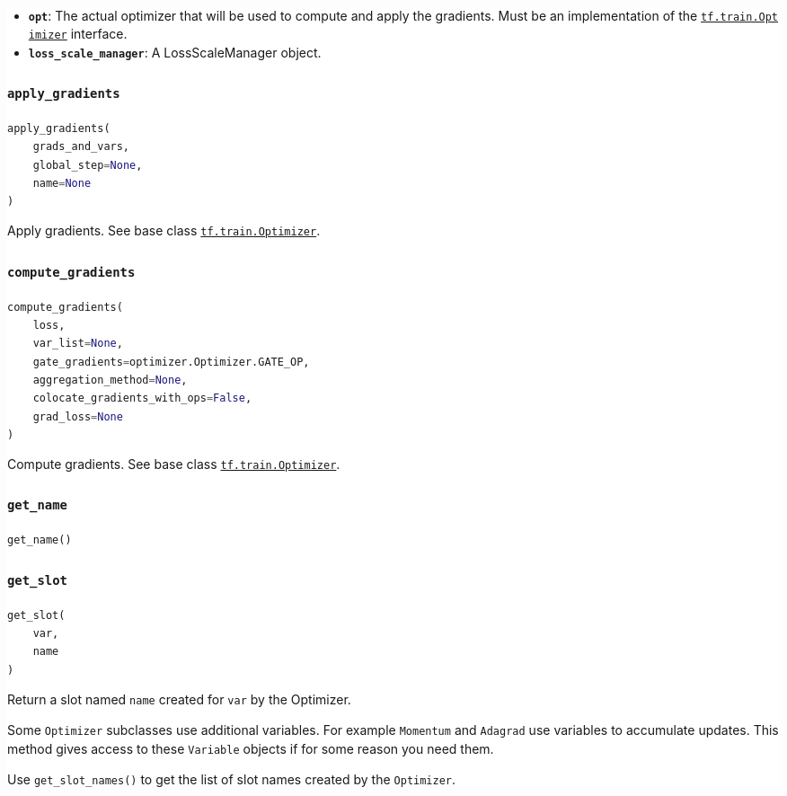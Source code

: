 * <b>`opt`</b>: The actual optimizer that will be used to compute and apply the
    gradients. Must be an implementation of the <a href="../../../tf/train/Optimizer.md"><code>tf.train.Optimizer</code></a>
    interface.
* <b>`loss_scale_manager`</b>: A LossScaleManager object.

<h3 id="apply_gradients"><code>apply_gradients</code></h3>

``` python
apply_gradients(
    grads_and_vars,
    global_step=None,
    name=None
)
```

Apply gradients. See base class <a href="../../../tf/train/Optimizer.md"><code>tf.train.Optimizer</code></a>.

<h3 id="compute_gradients"><code>compute_gradients</code></h3>

``` python
compute_gradients(
    loss,
    var_list=None,
    gate_gradients=optimizer.Optimizer.GATE_OP,
    aggregation_method=None,
    colocate_gradients_with_ops=False,
    grad_loss=None
)
```

Compute gradients. See base class <a href="../../../tf/train/Optimizer.md"><code>tf.train.Optimizer</code></a>.

<h3 id="get_name"><code>get_name</code></h3>

``` python
get_name()
```



<h3 id="get_slot"><code>get_slot</code></h3>

``` python
get_slot(
    var,
    name
)
```

Return a slot named `name` created for `var` by the Optimizer.

Some `Optimizer` subclasses use additional variables.  For example
`Momentum` and `Adagrad` use variables to accumulate updates.  This method
gives access to these `Variable` objects if for some reason you need them.

Use `get_slot_names()` to get the list of slot names created by the
`Optimizer`.
